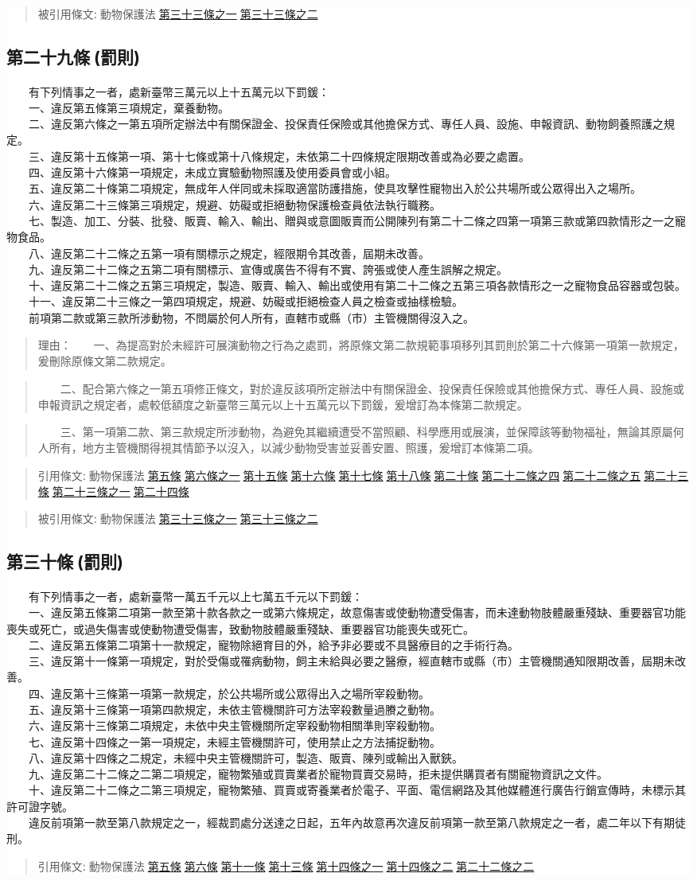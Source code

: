 > 被引用條文: 動物保護法 [第三十三條之一](../../農業/畜牧/動物保護法.md#第三十三條之一) [第三十三條之二](../../農業/畜牧/動物保護法.md#第三十三條之二)



第二十九條 (罰則)
-----------------
　　有下列情事之一者，處新臺幣三萬元以上十五萬元以下罰鍰：  
　　一、違反第五條第三項規定，棄養動物。  
　　二、違反第六條之一第五項所定辦法中有關保證金、投保責任保險或其他擔保方式、專任人員、設施、申報資訊、動物飼養照護之規定。  
　　三、違反第十五條第一項、第十七條或第十八條規定，未依第二十四條規定限期改善或為必要之處置。  
　　四、違反第十六條第一項規定，未成立實驗動物照護及使用委員會或小組。  
　　五、違反第二十條第二項規定，無成年人伴同或未採取適當防護措施，使具攻擊性寵物出入於公共場所或公眾得出入之場所。  
　　六、違反第二十三條第三項規定，規避、妨礙或拒絕動物保護檢查員依法執行職務。  
　　七、製造、加工、分裝、批發、販賣、輸入、輸出、贈與或意圖販賣而公開陳列有第二十二條之四第一項第三款或第四款情形之一之寵物食品。  
　　八、違反第二十二條之五第一項有關標示之規定，經限期令其改善，屆期未改善。  
　　九、違反第二十二條之五第二項有關標示、宣傳或廣告不得有不實、誇張或使人產生誤解之規定。  
　　十、違反第二十二條之五第三項規定，製造、販賣、輸入、輸出或使用有第二十二條之五第三項各款情形之一之寵物食品容器或包裝。  
　　十一、違反第二十三條之一第四項規定，規避、妨礙或拒絕檢查人員之檢查或抽樣檢驗。  
　　前項第二款或第三款所涉動物，不問屬於何人所有，直轄市或縣（市）主管機關得沒入之。  
> 理由：　　一、為提高對於未經許可展演動物之行為之處罰，將原條文第二款規範事項移列其罰則於第二十六條第一項第一款規定，爰刪除原條文第二款規定。

> 　　二、配合第六條之一第五項修正條文，對於違反該項所定辦法中有關保證金、投保責任保險或其他擔保方式、專任人員、設施或申報資訊之規定者，處較低額度之新臺幣三萬元以上十五萬元以下罰鍰，爰增訂為本條第二款規定。

> 　　三、第一項第二款、第三款規定所涉動物，為避免其繼續遭受不當照顧、科學應用或展演，並保障該等動物福祉，無論其原屬何人所有，地方主管機關得視其情節予以沒入，以減少動物受害並妥善安置、照護，爰增訂本條第二項。

> 引用條文: 動物保護法 [第五條](../../農業/畜牧/動物保護法.md#第五條-動物飼主年齡規定及管領之責) [第六條之一](../../農業/畜牧/動物保護法.md#第六條之一) [第十五條](../../農業/畜牧/動物保護法.md#第十五條-動物之科學應用注意事項及管理方法之訂定) [第十六條](../../農業/畜牧/動物保護法.md#第十六條-實驗動物照護及使用委員會或小組之設置) [第十七條](../../農業/畜牧/動物保護法.md#第十七條-科學應用後之動物之處理) [第十八條](../../農業/畜牧/動物保護法.md#第十八條-足使動物傷亡之教學訓練之限制) [第二十條](../../農業/畜牧/動物保護法.md#第二十條-寵物出入公共場所之規定) [第二十二條之四](../../農業/畜牧/動物保護法.md#第二十二條之四) [第二十二條之五](../../農業/畜牧/動物保護法.md#第二十二條之五) [第二十三條](../../農業/畜牧/動物保護法.md#第二十三條-專任動物保護檢查員之設置) [第二十三條之一](../../農業/畜牧/動物保護法.md#第二十三條之一) [第二十四條](../../農業/畜牧/動物保護法.md#第二十四條-對機構、學校違規之處置)

> 被引用條文: 動物保護法 [第三十三條之一](../../農業/畜牧/動物保護法.md#第三十三條之一) [第三十三條之二](../../農業/畜牧/動物保護法.md#第三十三條之二)



第三十條 (罰則)
---------------
　　有下列情事之一者，處新臺幣一萬五千元以上七萬五千元以下罰鍰：  
　　一、違反第五條第二項第一款至第十款各款之一或第六條規定，故意傷害或使動物遭受傷害，而未達動物肢體嚴重殘缺、重要器官功能喪失或死亡，或過失傷害或使動物遭受傷害，致動物肢體嚴重殘缺、重要器官功能喪失或死亡。  
　　二、違反第五條第二項第十一款規定，寵物除絕育目的外，給予非必要或不具醫療目的之手術行為。  
　　三、違反第十一條第一項規定，對於受傷或罹病動物，飼主未給與必要之醫療，經直轄市或縣（市）主管機關通知限期改善，屆期未改善。  
　　四、違反第十三條第一項第一款規定，於公共場所或公眾得出入之場所宰殺動物。  
　　五、違反第十三條第一項第四款規定，未依主管機關許可方法宰殺數量過賸之動物。  
　　六、違反第十三條第二項規定，未依中央主管機關所定宰殺動物相關準則宰殺動物。  
　　七、違反第十四條之一第一項規定，未經主管機關許可，使用禁止之方法捕捉動物。  
　　八、違反第十四條之二規定，未經中央主管機關許可，製造、販賣、陳列或輸出入獸鋏。  
　　九、違反第二十二條之二第二項規定，寵物繁殖或買賣業者於寵物買賣交易時，拒未提供購買者有關寵物資訊之文件。  
　　十、違反第二十二條之二第三項規定，寵物繁殖、買賣或寄養業者於電子、平面、電信網路及其他媒體進行廣告行銷宣傳時，未標示其許可證字號。  
　　違反前項第一款至第八款規定之一，經裁罰處分送達之日起，五年內故意再次違反前項第一款至第八款規定之一者，處二年以下有期徒刑。  
> 引用條文: 動物保護法 [第五條](../../農業/畜牧/動物保護法.md#第五條-動物飼主年齡規定及管領之責) [第六條](../../農業/畜牧/動物保護法.md#第六條-不得騷擾虐待或傷害動物) [第十一條](../../農業/畜牧/動物保護法.md#第十一條-受傷或罹病動物應給與醫療) [第十三條](../../農業/畜牧/動物保護法.md#第十三條-宰殺動物應遵行之規定) [第十四條之一](../../農業/畜牧/動物保護法.md#第十四條之一) [第十四條之二](../../農業/畜牧/動物保護法.md#第十四條之二) [第二十二條之二](../../農業/畜牧/動物保護法.md#第二十二條之二)
